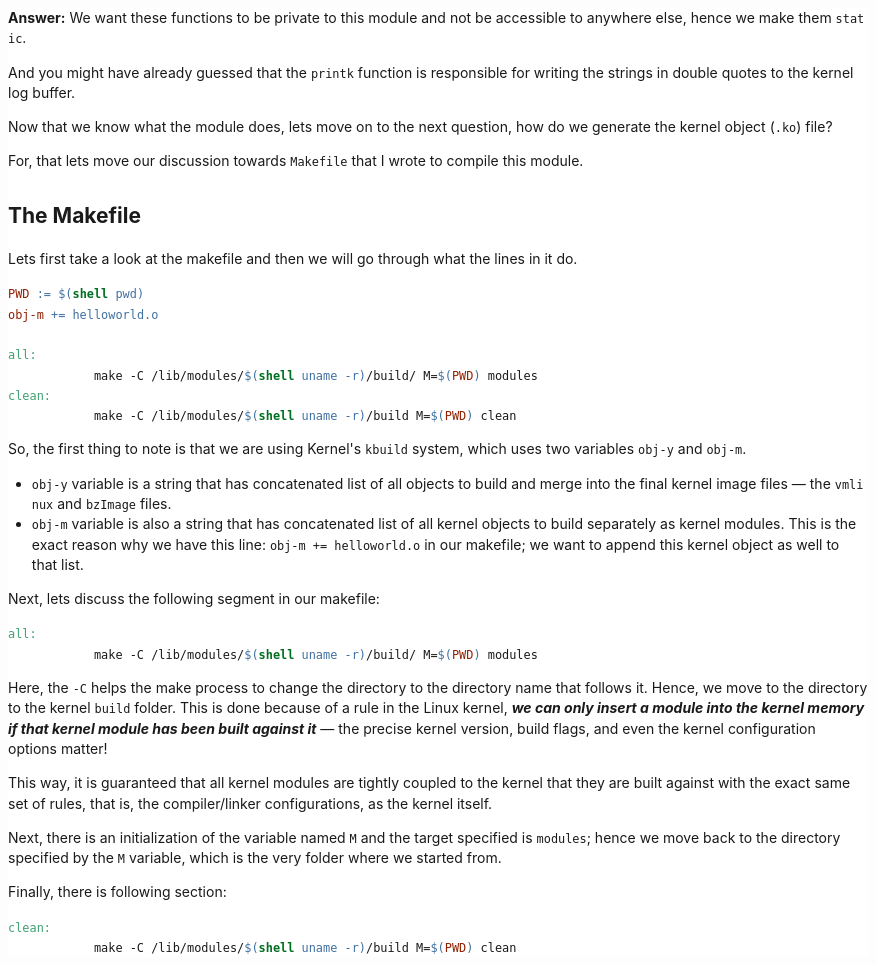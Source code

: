 **Answer:** We want these functions to be private to this module and not be accessible to anywhere else, hence we make them `static`.

And you might have already guessed that the `printk` function is responsible for writing the strings in double quotes to the kernel log buffer.

Now that we know what the module does, lets move on to the next question, how do we generate the kernel object (`.ko`) file?

For, that lets move our discussion towards `Makefile` that I wrote to compile this module.

## The Makefile

Lets first take a look at the makefile and then we will go through what the lines in it do.

```makefile
PWD := $(shell pwd)
obj-m += helloworld.o

all:
			make -C /lib/modules/$(shell uname -r)/build/ M=$(PWD) modules
clean:
			make -C /lib/modules/$(shell uname -r)/build M=$(PWD) clean
```

So, the first thing to note is that we are using Kernel's `kbuild` system, which uses two variables `obj-y` and `obj-m`. 

- `obj-y` variable is a string that has concatenated list of all objects to build and merge into the final kernel image files — the `vmlinux` and `bzImage` files.
- `obj-m` variable is also a string that has concatenated list of all kernel objects to build separately as kernel modules. This is the exact reason why we have this line:
`obj-m += helloworld.o` in our makefile; we want to append this kernel object as well to that list.

Next, lets discuss the following segment in our makefile:

```makefile
all:
			make -C /lib/modules/$(shell uname -r)/build/ M=$(PWD) modules
```

Here, the `-C` helps the make process to change the directory to the directory name that follows it. Hence, we move to the directory to the kernel `build` folder. This is done because of a rule in the Linux kernel, ***we can only insert a module into the kernel memory if that kernel module has been built against it*** — the precise kernel version, build flags, and even the kernel configuration options matter! 

This way, it is guaranteed that all kernel modules are tightly coupled to the kernel that they are built against with the exact same set of rules, that is, the compiler/linker configurations, as the kernel itself.

Next, there is an initialization of the variable named `M` and the target specified is `modules`; hence we move back to the directory specified by the `M` variable, which is the very folder where we started from.

Finally, there is following section:

```makefile
clean:
			make -C /lib/modules/$(shell uname -r)/build M=$(PWD) clean
```
